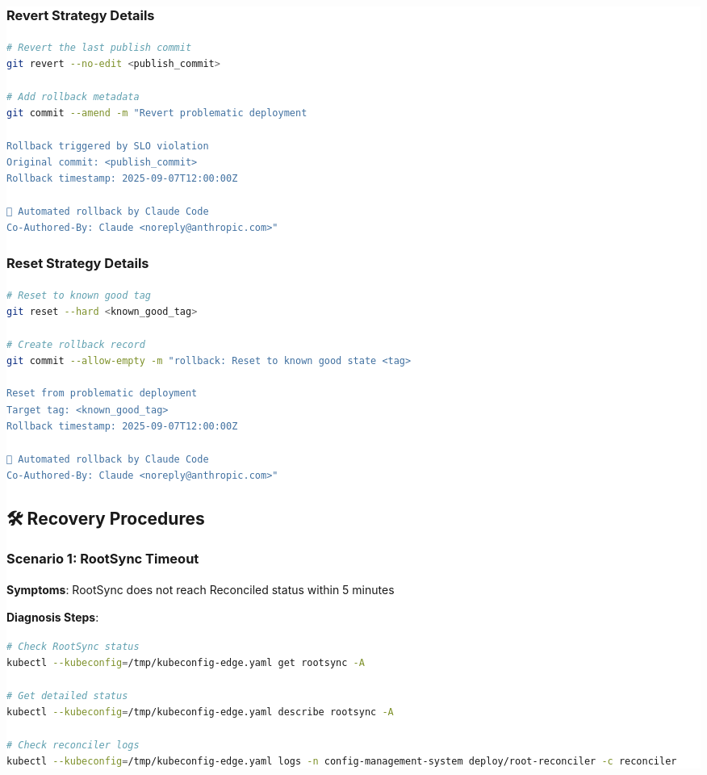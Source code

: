### Revert Strategy Details

```bash
# Revert the last publish commit
git revert --no-edit <publish_commit>

# Add rollback metadata
git commit --amend -m "Revert problematic deployment

Rollback triggered by SLO violation
Original commit: <publish_commit>
Rollback timestamp: 2025-09-07T12:00:00Z

🔄 Automated rollback by Claude Code
Co-Authored-By: Claude <noreply@anthropic.com>"
```

### Reset Strategy Details

```bash
# Reset to known good tag
git reset --hard <known_good_tag>

# Create rollback record
git commit --allow-empty -m "rollback: Reset to known good state <tag>

Reset from problematic deployment
Target tag: <known_good_tag>
Rollback timestamp: 2025-09-07T12:00:00Z

🔄 Automated rollback by Claude Code
Co-Authored-By: Claude <noreply@anthropic.com>"
```

## 🛠️ Recovery Procedures

### Scenario 1: RootSync Timeout

**Symptoms**: RootSync does not reach Reconciled status within 5 minutes

**Diagnosis Steps**:
```bash
# Check RootSync status
kubectl --kubeconfig=/tmp/kubeconfig-edge.yaml get rootsync -A

# Get detailed status
kubectl --kubeconfig=/tmp/kubeconfig-edge.yaml describe rootsync -A

# Check reconciler logs
kubectl --kubeconfig=/tmp/kubeconfig-edge.yaml logs -n config-management-system deploy/root-reconciler -c reconciler
```
